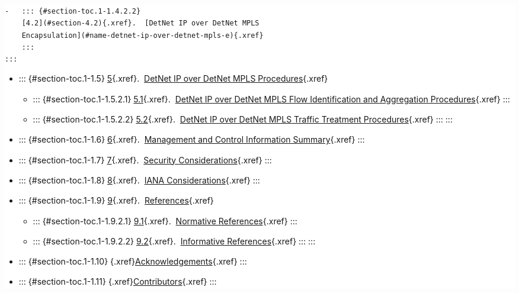     -   ::: {#section-toc.1-1.4.2.2}
        [4.2](#section-4.2){.xref}.  [DetNet IP over DetNet MPLS
        Encapsulation](#name-detnet-ip-over-detnet-mpls-e){.xref}
        :::
    :::

-   ::: {#section-toc.1-1.5}
    [5](#section-5){.xref}.  [DetNet IP over DetNet MPLS
    Procedures](#name-detnet-ip-over-detnet-mpls-p){.xref}

    -   ::: {#section-toc.1-1.5.2.1}
        [5.1](#section-5.1){.xref}.  [DetNet IP over DetNet MPLS Flow
        Identification and Aggregation
        Procedures](#name-detnet-ip-over-detnet-mpls-f){.xref}
        :::

    -   ::: {#section-toc.1-1.5.2.2}
        [5.2](#section-5.2){.xref}.  [DetNet IP over DetNet MPLS Traffic
        Treatment Procedures](#name-detnet-ip-over-detnet-mpls-t){.xref}
        :::
    :::

-   ::: {#section-toc.1-1.6}
    [6](#section-6){.xref}.  [Management and Control Information
    Summary](#name-management-and-control-info){.xref}
    :::

-   ::: {#section-toc.1-1.7}
    [7](#section-7){.xref}.  [Security
    Considerations](#name-security-considerations){.xref}
    :::

-   ::: {#section-toc.1-1.8}
    [8](#section-8){.xref}.  [IANA
    Considerations](#name-iana-considerations){.xref}
    :::

-   ::: {#section-toc.1-1.9}
    [9](#section-9){.xref}.  [References](#name-references){.xref}

    -   ::: {#section-toc.1-1.9.2.1}
        [9.1](#section-9.1){.xref}.  [Normative
        References](#name-normative-references){.xref}
        :::

    -   ::: {#section-toc.1-1.9.2.2}
        [9.2](#section-9.2){.xref}.  [Informative
        References](#name-informative-references){.xref}
        :::
    :::

-   ::: {#section-toc.1-1.10}
    [](#appendix-A){.xref}[Acknowledgements](#name-acknowledgements){.xref}
    :::

-   ::: {#section-toc.1-1.11}
    [](#appendix-B){.xref}[Contributors](#name-contributors){.xref}
    :::

